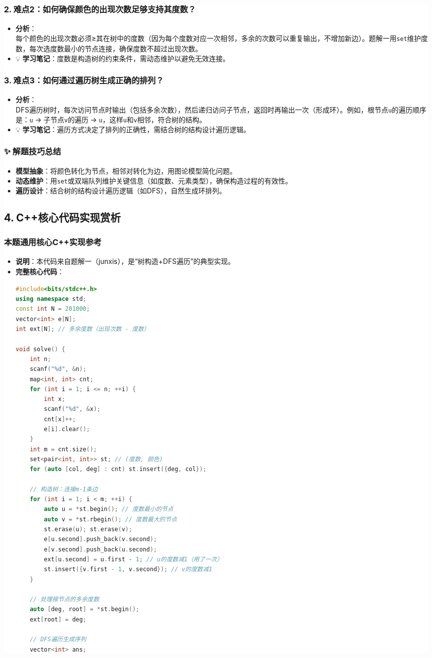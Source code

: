 
### 2. **难点2：如何确保颜色的出现次数足够支持其度数？**  
* **分析**：  
  每个颜色的出现次数必须≥其在树中的度数（因为每个度数对应一次相邻，多余的次数可以重复输出，不增加新边）。题解一用`set`维护度数，每次选度数最小的节点连接，确保度数不超过出现次数。  
* 💡 **学习笔记**：度数是构造树的约束条件，需动态维护以避免无效连接。  


### 3. **难点3：如何通过遍历树生成正确的排列？**  
* **分析**：  
  DFS遍历树时，每次访问节点时输出（包括多余次数），然后递归访问子节点，返回时再输出一次（形成环）。例如，根节点`u`的遍历顺序是：`u` → 子节点`v`的遍历 → `u`，这样`u`和`v`相邻，符合树的结构。  
* 💡 **学习笔记**：遍历方式决定了排列的正确性，需结合树的结构设计遍历逻辑。  


### ✨ 解题技巧总结  
- **模型抽象**：将颜色转化为节点，相邻对转化为边，用图论模型简化问题。  
- **动态维护**：用`set`或双端队列维护关键信息（如度数、元素类型），确保构造过程的有效性。  
- **遍历设计**：结合树的结构设计遍历逻辑（如DFS），自然生成环排列。  


## 4. C++核心代码实现赏析

### 本题通用核心C++实现参考  
* **说明**：本代码来自题解一（junxis），是“树构造+DFS遍历”的典型实现。  
* **完整核心代码**：  
  ```cpp
  #include<bits/stdc++.h>
  using namespace std;
  const int N = 201000;
  vector<int> e[N];
  int ext[N]; // 多余度数（出现次数 - 度数）
  
  void solve() {
      int n;
      scanf("%d", &n);
      map<int, int> cnt;
      for (int i = 1; i <= n; ++i) {
          int x;
          scanf("%d", &x);
          cnt[x]++;
          e[i].clear();
      }
      int m = cnt.size();
      set<pair<int, int>> st; // (度数, 颜色)
      for (auto [col, deg] : cnt) st.insert({deg, col});
      
      // 构造树：连接m-1条边
      for (int i = 1; i < m; ++i) {
          auto u = *st.begin(); // 度数最小的节点
          auto v = *st.rbegin(); // 度数最大的节点
          st.erase(u); st.erase(v);
          e[u.second].push_back(v.second);
          e[v.second].push_back(u.second);
          ext[u.second] = u.first - 1; // u的度数减1（用了一次）
          st.insert({v.first - 1, v.second}); // v的度数减1
      }
      
      // 处理根节点的多余度数
      auto [deg, root] = *st.begin();
      ext[root] = deg;
      
      // DFS遍历生成序列
      vector<int> ans;
  ```

[problemUrl]: https://atcoder.jp/contests/agc059/tasks/agc059_b